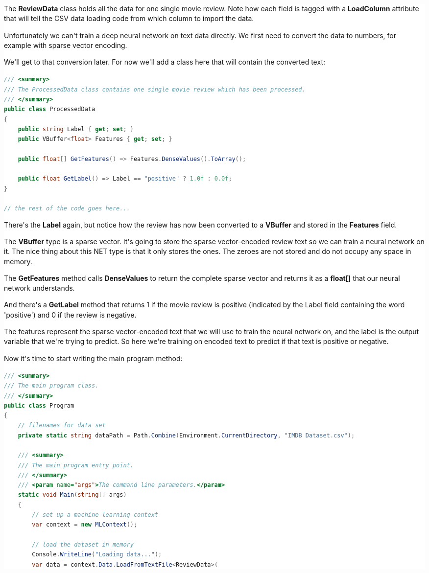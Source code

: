
The **ReviewData** class holds all the data for one single movie review. Note how each field is tagged with a **LoadColumn** attribute that will tell the CSV data loading code from which column to import the data.

Unfortunately we can't train a deep neural network on text data directly. We first need to convert the data to numbers, for example with sparse vector encoding.

We'll get to that conversion later. For now we'll add a class here that will contain the converted text:

```csharp
/// <summary>
/// The ProcessedData class contains one single movie review which has been processed.
/// </summary>
public class ProcessedData
{
    public string Label { get; set; }
    public VBuffer<float> Features { get; set; }

    public float[] GetFeatures() => Features.DenseValues().ToArray();

    public float GetLabel() => Label == "positive" ? 1.0f : 0.0f;
}

// the rest of the code goes here...
```

There's the **Label** again, but notice how the review has now been converted to a **VBuffer<float>** and stored in the **Features** field. 

The **VBuffer** type is a sparse vector. It's going to store the sparse vector-encoded review text so we can train a neural network on it. The nice thing about this NET type is that it only stores the ones. The zeroes are not stored and do not occupy any space in memory. 

The **GetFeatures** method calls **DenseValues** to return the complete sparse vector and returns it as a **float[]** that our neural network understands. 

And there's a **GetLabel** method that returns 1 if the movie review is positive (indicated by the Label field containing the word 'positive') and 0 if the review is negative.

The features represent the sparse vector-encoded text that we will use to train the neural network on, and the label is the output variable that we're trying to predict. So here we're training on encoded text to predict if that text is positive or negative.

Now it's time to start writing the main program method:

```csharp
/// <summary>
/// The main program class.
/// </summary>
public class Program
{
    // filenames for data set
    private static string dataPath = Path.Combine(Environment.CurrentDirectory, "IMDB Dataset.csv");

    /// <summary>
    /// The main program entry point.
    /// </summary>
    /// <param name="args">The command line parameters.</param>
    static void Main(string[] args)
    {
        // set up a machine learning context
        var context = new MLContext();

        // load the dataset in memory
        Console.WriteLine("Loading data...");
        var data = context.Data.LoadFromTextFile<ReviewData>(
```